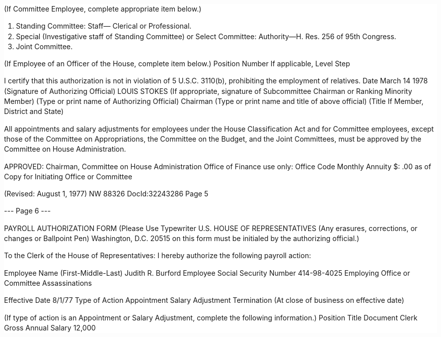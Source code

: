 (If Committee Employee, complete appropriate item below.)
1. Standing Committee: Staff— Clerical or Professional.
2. Special (Investigative staff of Standing Committee) or Select Committee: Authority—H. Res. 256 of 95th Congress.
3. Joint Committee.

(If Employee of an Officer of the House, complete item below.)
Position Number If applicable, Level Step

I certify that this authorization is not in violation of 5 U.S.C. 3110(b), prohibiting the employment of relatives.
Date March 14 1978
(Signature of Authorizing Official) LOUIS STOKES
(If appropriate, signature of Subcommittee Chairman or Ranking Minority Member) (Type or print name of Authorizing Official) Chairman
(Type or print name and title of above official) (Title If Member, District and State)

All appointments and salary adjustments for employees under the House Classification Act and for Committee employees, except those of the Committee on Appropriations, the Committee on the Budget, and the Joint Committees, must be approved by the Committee on House Administration.

APPROVED:
Chairman, Committee on House Administration
Office of Finance use only:
Office Code
Monthly Annuity $: .00 as of
Copy for Initiating Office or Committee

(Revised: August 1, 1977)
NW 88326
DocId:32243286 Page 5

--- Page 6 ---

PAYROLL AUTHORIZATION FORM
(Please Use Typewriter U.S. HOUSE OF REPRESENTATIVES (Any erasures, corrections, or changes
or Ballpoint Pen) Washington, D.C. 20515 on this form must be initialed by the authorizing official.)

To the Clerk of the House of Representatives:
I hereby authorize the following payroll action:

Employee Name (First-Middle-Last) Judith R. Burford
Employee Social Security Number 414-98-4025
Employing Office or Committee Assassinations

Effective Date 8/1/77
Type of Action
Appointment
Salary Adjustment
Termination (At close of business on effective date)

(If type of action is an Appointment or Salary Adjustment, complete the following information.)
Position Title Document Clerk
Gross Annual Salary 12,000
